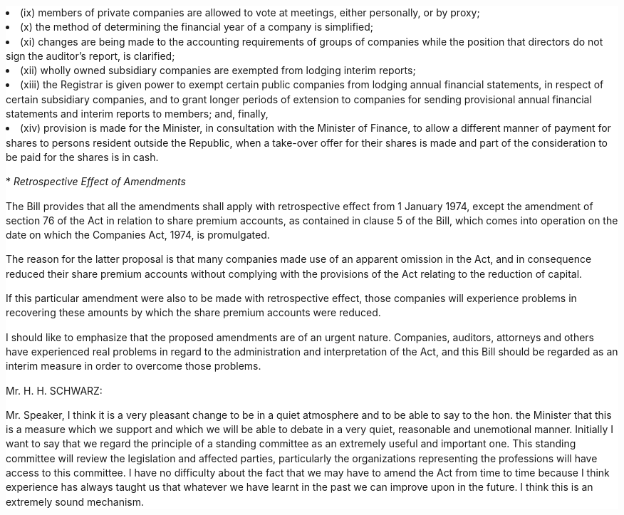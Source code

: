 <li>(ix) members of private companies are allowed to vote at meetings, either personally, or by proxy;</li>

<li>(x) the method of determining the financial year of a company is simplified;</li>

<li>(xi) changes are being made to the accounting requirements of groups of companies while the position that directors do not sign the auditor&#x2019;s report, is clarified;</li>

<li><span class="col_6789-6790" refersTo="page_1085"/>(xii) wholly owned subsidiary companies are exempted from lodging interim reports;</li>

<li>(xiii) the Registrar is given power to exempt certain public companies from lodging annual financial statements, in respect of certain subsidiary companies, and to grant longer periods of extension to companies for sending provisional annual financial statements and interim reports to members; and, finally,</li>

<li>(xiv) provision is made for the Minister, in consultation with the Minister of Finance, to allow a different manner of payment for shares to persons resident outside the Republic, when a take-over offer for their shares is made and part of the consideration to be paid for the shares is in cash.</li>

</ol>

<p>* <i>Retrospective Effect of Amendments</i></p>

<p>The Bill provides that all the amendments shall apply with retrospective effect from 1 January 1974, except the amendment of section 76 of the Act in relation to share premium accounts, as contained in clause 5 of the Bill, which comes into operation on the date on which the Companies Act, 1974, is promulgated.</p>

<p>The reason for the latter proposal is that many companies made use of an apparent omission in the Act, and in consequence reduced their share premium accounts without complying with the provisions of the Act relating to the reduction of capital.</p>

<p>If this particular amendment were also to be made with retrospective effect, those companies will experience problems in recovering these amounts by which the share premium accounts were reduced.</p>

<p>I should like to emphasize that the proposed amendments are of an urgent nature. Companies, auditors, attorneys and others have experienced real problems in regard to the administration and interpretation of the Act, and this Bill should be regarded as an interim measure in order to overcome those problems.</p>

</speech>

<speech by="#schwarz">

<from>Mr. <person refersTo="hansard_za">H. H. SCHWARZ</person>:</from>

<p>Mr. Speaker, I think it is a very pleasant change to be in a quiet atmosphere and to be able to say to the hon. the Minister that this is a measure which we support and which we will be able to debate in a very quiet, reasonable and unemotional manner. Initially I want to say that we regard the principle of a standing committee as an extremely useful and important one. This standing committee will review the legislation and affected parties, particularly the organizations representing the professions will have access to this committee. I have no difficulty about the fact that we may have to amend the Act from time to time because I think experience has always taught us that whatever we have learnt in the past we can improve upon in the future. I think this is an extremely sound mechanism.</p>
